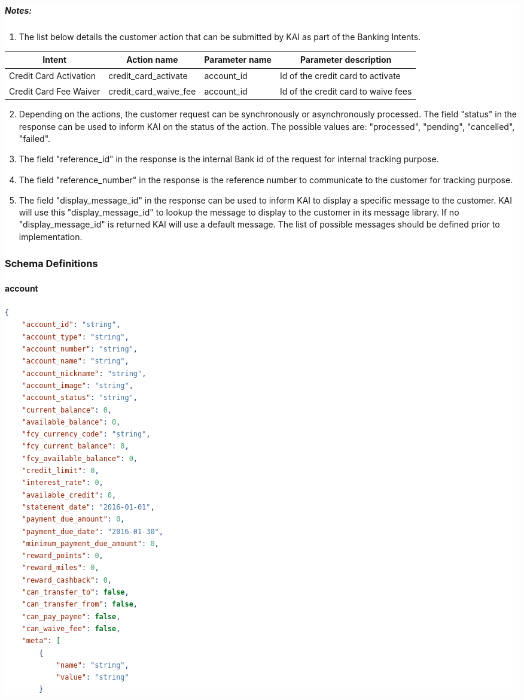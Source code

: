 ##### Notes:

1) The list below details the customer action that can be submitted by KAI as part of the Banking Intents.

| Intent | Action name | Parameter name | Parameter description | 
| --------- | -------- | -------- | -------- |
| Credit Card Activation | credit_card_activate | account_id | Id of the credit card to activate |
| Credit Card Fee Waiver | credit_card_waive_fee | account_id | Id of the credit card to waive fees |

2) Depending on the actions, the customer request can be synchronously or asynchronously processed.
The field "status" in the response can be used to inform KAI on the status of the action. The possible values are:
    "processed", "pending", "cancelled", "failed".

3) The field "reference_id" in the response is the internal Bank id of the request for internal tracking purpose.

4) The field "reference_number" in the response is the reference number to communicate to the customer for tracking purpose.

5) The field "display_message_id" in the response can be used to inform KAI to display a specific message to the customer.
KAI will use this "display_message_id" to lookup the message to display to the customer in its message library.
If no "display_message_id" is returned KAI will use a default message.
The list of possible messages should be defined prior to implementation.


### Schema Definitions

#### account

```json
{
    "account_id": "string",
    "account_type": "string",
    "account_number": "string",
    "account_name": "string",
    "account_nickname": "string",
    "account_image": "string",
    "account_status": "string", 
    "current_balance": 0,
    "available_balance": 0,
    "fcy_currency_code": "string",
    "fcy_current_balance": 0,
    "fcy_available_balance": 0,
    "credit_limit": 0,
    "interest_rate": 0,
    "available_credit": 0,
    "statement_date": "2016-01-01",
    "payment_due_amount": 0,
    "payment_due_date": "2016-01-30",
    "minimum_payment_due_amount": 0,
    "reward_points": 0,
    "reward_miles": 0,
    "reward_cashback": 0,
    "can_transfer_to": false, 
    "can_transfer_from": false, 
    "can_pay_payee": false, 
    "can_waive_fee": false, 
    "meta": [
        {
            "name": "string",
            "value": "string"
        }
```